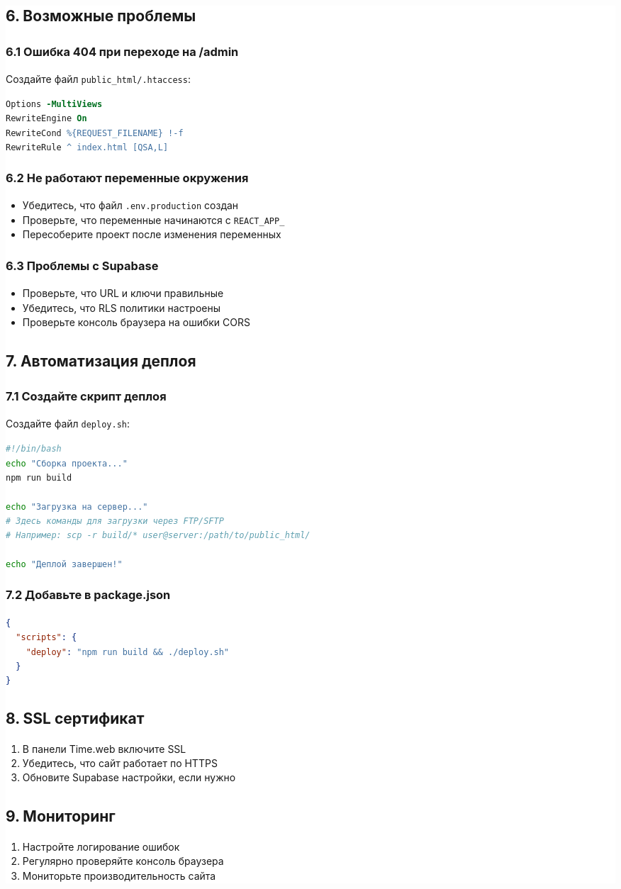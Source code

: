 ## 6. Возможные проблемы

### 6.1 Ошибка 404 при переходе на /admin
Создайте файл `public_html/.htaccess`:
```apache
Options -MultiViews
RewriteEngine On
RewriteCond %{REQUEST_FILENAME} !-f
RewriteRule ^ index.html [QSA,L]
```

### 6.2 Не работают переменные окружения
- Убедитесь, что файл `.env.production` создан
- Проверьте, что переменные начинаются с `REACT_APP_`
- Пересоберите проект после изменения переменных

### 6.3 Проблемы с Supabase
- Проверьте, что URL и ключи правильные
- Убедитесь, что RLS политики настроены
- Проверьте консоль браузера на ошибки CORS

## 7. Автоматизация деплоя

### 7.1 Создайте скрипт деплоя
Создайте файл `deploy.sh`:
```bash
#!/bin/bash
echo "Сборка проекта..."
npm run build

echo "Загрузка на сервер..."
# Здесь команды для загрузки через FTP/SFTP
# Например: scp -r build/* user@server:/path/to/public_html/

echo "Деплой завершен!"
```

### 7.2 Добавьте в package.json
```json
{
  "scripts": {
    "deploy": "npm run build && ./deploy.sh"
  }
}
```

## 8. SSL сертификат

1. В панели Time.web включите SSL
2. Убедитесь, что сайт работает по HTTPS
3. Обновите Supabase настройки, если нужно

## 9. Мониторинг

1. Настройте логирование ошибок
2. Регулярно проверяйте консоль браузера
3. Мониторьте производительность сайта
